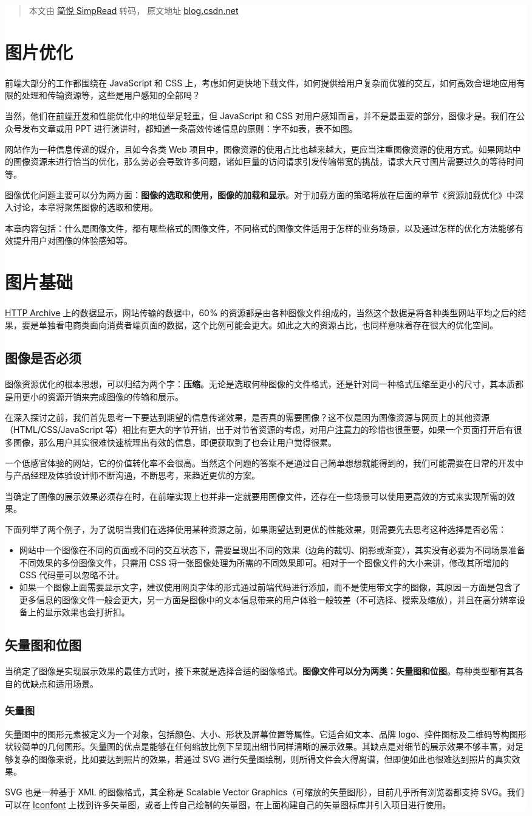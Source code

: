 > 本文由 [简悦 SimpRead](http://ksria.com/simpread/) 转码， 原文地址 [blog.csdn.net](https://blog.csdn.net/u012961419/article/details/124929358?ops_request_misc=&request_id=f203ab6119a840f2a86d53a95833ef95&biz_id=&utm_medium=distribute.pc_search_result.none-task-blog-2~blog~koosearch~default-4-124929358-null-null.268^v1^control&utm_term=%E6%80%A7%E8%83%BD%E4%BC%98%E5%8C%96&spm=1018.2226.3001.4450)

# 图片优化

前端大部分的工作都围绕在 JavaScript 和 CSS 上，考虑如何更快地下载文件，如何提供给用户复杂而优雅的交互，如何高效合理地应用有限的处理和传输资源等，这些是用户感知的全部吗？

当然，他们在[前端开发](https://so.csdn.net/so/search?q=%E5%89%8D%E7%AB%AF%E5%BC%80%E5%8F%91&spm=1001.2101.3001.7020)和性能优化中的地位举足轻重，但 JavaScript 和 CSS 对用户感知而言，并不是最重要的部分，图像才是。我们在公众号发布文章或用 PPT 进行演讲时，都知道一条高效传递信息的原则：字不如表，表不如图。

网站作为一种信息传递的媒介，且如今各类 Web 项目中，图像资源的使用占比也越来越大，更应当注重图像资源的使用方式。如果网站中的图像资源未进行恰当的优化，那么势必会导致许多问题，诸如巨量的访问请求引发传输带宽的挑战，请求大尺寸图片需要过久的等待时间等。

图像优化问题主要可以分为两方面：**图像的选取和使用，图像的加载和显示**。对于加载方面的策略将放在后面的章节《资源加载优化》中深入讨论，本章将聚焦图像的选取和使用。

本章内容包括：什么是图像文件，都有哪些格式的图像文件，不同格式的图像文件适用于怎样的业务场景，以及通过怎样的优化方法能够有效提升用户对图像的体验感知等。

# 图片基础

[HTTP Archive](https://httparchive.org/) 上的数据显示，网站传输的数据中，60% 的资源都是由各种图像文件组成的，当然这个数据是将各种类型网站平均之后的结果，要是单独看电商类面向消费者端页面的数据，这个比例可能会更大。如此之大的资源占比，也同样意味着存在很大的优化空间。

## 图像是否必须

图像资源优化的根本思想，可以归结为两个字：**压缩**。无论是选取何种图像的文件格式，还是针对同一种格式压缩至更小的尺寸，其本质都是用更小的资源开销来完成图像的传输和展示。

在深入探讨之前，我们首先思考一下要达到期望的信息传递效果，是否真的需要图像？这不仅是因为图像资源与网页上的其他资源（HTML/CSS/JavaScript 等）相比有更大的字节开销，出于对节省资源的考虑，对用户[注意力](https://so.csdn.net/so/search?q=%E6%B3%A8%E6%84%8F%E5%8A%9B&spm=1001.2101.3001.7020)的珍惜也很重要，如果一个页面打开后有很多图像，那么用户其实很难快速梳理出有效的信息，即便获取到了也会让用户觉得很累。

一个低感官体验的网站，它的价值转化率不会很高。当然这个问题的答案不是通过自己简单想想就能得到的，我们可能需要在日常的开发中与产品经理及体验设计师不断沟通，不断思考，来趋近更优的方案。

当确定了图像的展示效果必须存在时，在前端实现上也并非一定就要用图像文件，还存在一些场景可以使用更高效的方式来实现所需的效果。

下面列举了两个例子，为了说明当我们在选择使用某种资源之前，如果期望达到更优的性能效果，则需要先去思考这种选择是否必需：

- 网站中一个图像在不同的页面或不同的交互状态下，需要呈现出不同的效果（边角的裁切、阴影或渐变），其实没有必要为不同场景准备不同效果的多份图像文件，只需用 CSS 将一张图像处理为所需的不同效果即可。相对于一个图像文件的大小来讲，修改其所增加的 CSS 代码量可以忽略不计。
- 如果一个图像上面需要显示文字，建议使用网页字体的形式通过前端代码进行添加，而不是使用带文字的图像，其原因一方面是包含了更多信息的图像文件一般会更大，另一方面是图像中的文本信息带来的用户体验一般较差（不可选择、搜索及缩放），并且在高分辨率设备上的显示效果也会打折扣。

## 矢量图和位图

当确定了图像是实现展示效果的最佳方式时，接下来就是选择合适的图像格式。**图像文件可以分为两类：矢量图和位图**。每种类型都有其各自的优缺点和适用场景。

### 矢量图

矢量图中的图形元素被定义为一个对象，包括颜色、大小、形状及屏幕位置等属性。它适合如文本、品牌 logo、控件图标及二维码等构图形状较简单的几何图形。矢量图的优点是能够在任何缩放比例下呈现出细节同样清晰的展示效果。其缺点是对细节的展示效果不够丰富，对足够复杂的图像来说，比如要达到照片的效果，若通过 SVG 进行矢量图绘制，则所得文件会大得离谱，但即便如此也很难达到照片的真实效果。

SVG 也是一种基于 XML 的图像格式，其全称是 Scalable Vector Graphics（可缩放的矢量图形），目前几乎所有浏览器都支持 SVG。我们可以在 [Iconfont](https://www.iconfont.cn/) 上找到许多矢量图，或者上传自己绘制的矢量图，在上面构建自己的矢量图标库并引入项目进行使用。
